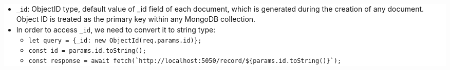 * ```_id```: ObjectID type, default value of _id field of each document, which is generated during the creation of any document. Object ID is treated as the primary key within any MongoDB collection.
* In order to access ```_id```, we need to convert it to string type:
    * ```let query = {_id: new ObjectId(req.params.id)};```
    * ```const id = params.id.toString(); ```
    * ```const response = await fetch(`http://localhost:5050/record/${params.id.toString()}`);```
        